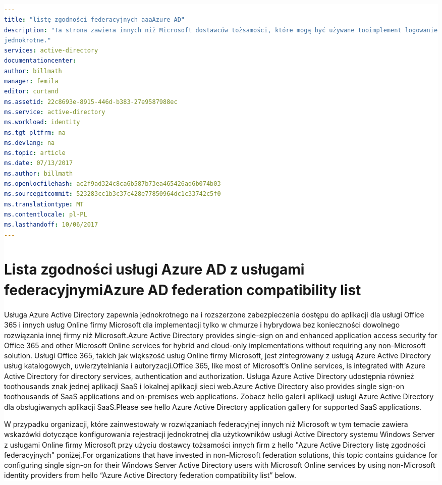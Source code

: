 ```yaml
---
title: "listę zgodności federacyjnych aaaAzure AD"
description: "Ta strona zawiera innych niż Microsoft dostawców tożsamości, które mogą być używane tooimplement logowanie jednokrotne."
services: active-directory
documentationcenter: 
author: billmath
manager: femila
editor: curtand
ms.assetid: 22c8693e-8915-446d-b383-27e9587988ec
ms.service: active-directory
ms.workload: identity
ms.tgt_pltfrm: na
ms.devlang: na
ms.topic: article
ms.date: 07/13/2017
ms.author: billmath
ms.openlocfilehash: ac2f9ad324c8ca6b587b73ea465426ad6b074b03
ms.sourcegitcommit: 523283cc1b3c37c428e77850964dc1c33742c5f0
ms.translationtype: MT
ms.contentlocale: pl-PL
ms.lasthandoff: 10/06/2017
---
```

# <a name="azure-ad-federation-compatibility-list"></a><span data-ttu-id="a794e-103">Lista zgodności usługi Azure AD z usługami federacyjnymi</span><span class="sxs-lookup"><span data-stu-id="a794e-103">Azure AD federation compatibility list</span></span>
<span data-ttu-id="a794e-104">Usługa Azure Active Directory zapewnia jednokrotnego na i rozszerzone zabezpieczenia dostępu do aplikacji dla usługi Office 365 i innych usług Online firmy Microsoft dla implementacji tylko w chmurze i hybrydowa bez konieczności dowolnego rozwiązania innej firmy niż Microsoft.</span><span class="sxs-lookup"><span data-stu-id="a794e-104">Azure Active Directory provides single-sign on and enhanced application access security for Office 365 and other Microsoft Online services for hybrid and cloud-only implementations without requiring any non-Microsoft solution.</span></span> <span data-ttu-id="a794e-105">Usługi Office 365, takich jak większość usług Online firmy Microsoft, jest zintegrowany z usługą Azure Active Directory usług katalogowych, uwierzytelniania i autoryzacji.</span><span class="sxs-lookup"><span data-stu-id="a794e-105">Office 365, like most of Microsoft’s Online services, is integrated with Azure Active Directory for directory services, authentication and authorization.</span></span> <span data-ttu-id="a794e-106">Usługa Azure Active Directory udostępnia również toothousands znak jednej aplikacji SaaS i lokalnej aplikacji sieci web.</span><span class="sxs-lookup"><span data-stu-id="a794e-106">Azure Active Directory also provides single sign-on toothousands of SaaS applications and on-premises web applications.</span></span> <span data-ttu-id="a794e-107">Zobacz hello galerii aplikacji usługi Azure Active Directory dla obsługiwanych aplikacji SaaS.</span><span class="sxs-lookup"><span data-stu-id="a794e-107">Please see hello Azure Active Directory application gallery for supported SaaS applications.</span></span>

<span data-ttu-id="a794e-108">W przypadku organizacji, które zainwestowały w rozwiązaniach federacyjnej innych niż Microsoft w tym temacie zawiera wskazówki dotyczące konfigurowania rejestracji jednokrotnej dla użytkowników usługi Active Directory systemu Windows Server z usługami Online firmy Microsoft przy użyciu dostawcy tożsamości innych firm z hello "Azure Active Directory listę zgodności federacyjnych" poniżej.</span><span class="sxs-lookup"><span data-stu-id="a794e-108">For organizations that have invested in non-Microsoft federation solutions, this topic contains guidance for configuring single sign-on for their Windows Server Active Directory users with Microsoft Online services by using non-Microsoft identity providers from hello “Azure Active Directory federation compatibility list” below.</span></span> 
